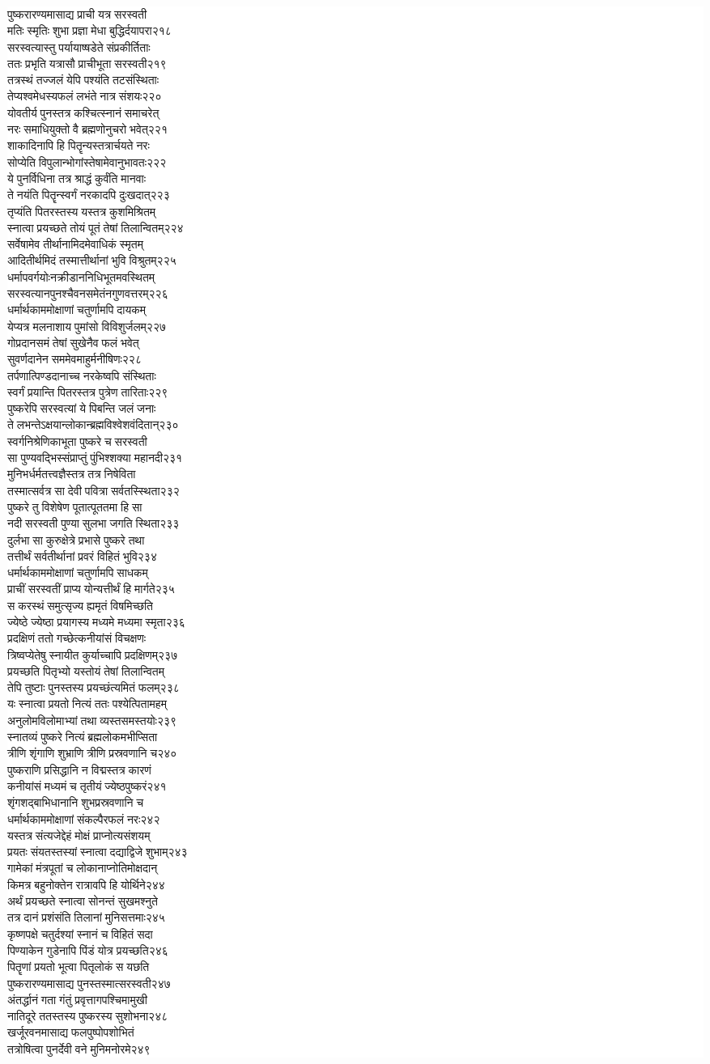 पुष्करारण्यमासाद्य प्राची यत्र सरस्वती  
मतिः स्मृतिः शुभा प्रज्ञा मेधा बुद्धिर्दयापरा२१८  
सरस्वत्यास्तु पर्यायाष्षडेते संप्रकीर्तिताः  
ततः प्रभृति यत्रासौ प्राचीभूता सरस्वती२१९  
तत्रस्थं तज्जलं येपि पश्यंति तटसंस्थिताः  
तेप्यश्वमेधस्यफलं लभंते नात्र संशयः२२०  
योवतीर्य पुनस्तत्र कश्चित्स्नानं समाचरेत्  
नरः समाधियुक्तो वै ब्रह्मणोनुचरो भवेत्२२१  
शाकादिनापि हि पितॄन्यस्तत्रार्चयते नरः  
सोप्येति विपुलान्भोगांस्तेषामेवानुभावतः२२२  
ये पुनर्विधिना तत्र श्राद्धं कुर्वंति मानवाः  
ते नयंति पितॄन्स्वर्गं नरकादपि दुःखदात्२२३  
तृप्यंति पितरस्तस्य यस्तत्र कुशमिश्रितम्  
स्नात्वा प्रयच्छते तोयं पूतं तेषां तिलान्वितम्२२४  
सर्वेषामेव तीर्थानामिदमेवाधिकं स्मृतम्  
आदितीर्थमिदं तस्मात्तीर्थानां भुवि विश्रुतम्२२५  
धर्मापवर्गयोःनक्रीडाननिधिभूतमवस्थितम्  
सरस्वत्यानपुनश्चैवनसमेतंनगुणवत्तरम्२२६  
धर्मार्थकाममोक्षाणां चतुर्णामपि दायकम्  
येप्यत्र मलनाशाय पुमांसो विविशुर्जलम्२२७  
गोप्रदानसमं तेषां सुखेनैव फलं भवेत्  
सुवर्णदानेन सममेवमाहुर्मनीषिणः२२८  
तर्पणात्पिण्डदानाच्च नरकेष्वपि संस्थिताः  
स्वर्गं प्रयान्ति पितरस्तत्र पुत्रेण तारिताः२२९  
पुष्करेपि सरस्वत्यां ये पिबन्ति जलं जनाः  
ते लभन्तेऽक्षयान्लोकान्ब्रह्मविश्वेशवंदितान्२३०  
स्वर्गनिश्रेणिकाभूता पुष्करे च सरस्वती  
सा पुण्यवद्भिस्संप्राप्तुं पुंभिश्शक्या महानदी२३१  
मुनिभर्धर्मतत्त्वज्ञैस्तत्र तत्र निषेविता  
तस्मात्सर्वत्र सा देवी पवित्रा सर्वतस्स्थिता२३२  
पुष्करे तु विशेषेण पूतात्पूततमा हि सा  
नदी सरस्वती पुण्या सुलभा जगति स्थिता२३३  
दुर्लभा सा कुरुक्षेत्रे प्रभासे पुष्करे तथा  
तत्तीर्थं सर्वतीर्थानां प्रवरं विहितं भुवि२३४  
धर्मार्थकाममोक्षाणां चतुर्णामपि साधकम्  
प्राचीं सरस्वतीं प्राप्य योन्यत्तीर्थं हि मार्गते२३५  
स करस्थं समुत्सृज्य ह्यमृतं विषमिच्छति  
ज्येष्ठे ज्येष्ठा प्रयागस्य मध्यमे मध्यमा स्मृता२३६  
प्रदक्षिणं ततो गच्छेत्कनीयांसं विचक्षणः  
त्रिष्वप्येतेषु स्नायीत कुर्याच्चापि प्रदक्षिणम्२३७  
प्रयच्छति पितृभ्यो यस्तोयं तेषां तिलान्वितम्  
तेपि तुष्टाः पुनस्तस्य प्रयच्छंत्यमितं फलम्२३८  
यः स्नात्वा प्रयतो नित्यं ततः पश्येत्पितामहम्  
अनुलोमविलोमाभ्यां तथा व्यस्तसमस्तयोः२३९  
स्नातव्यं पुष्करे नित्यं ब्रह्मलोकमभीप्सिता  
त्रीणि शृंगाणि शुभ्राणि त्रीणि प्रस्रवणानि च२४०  
पुष्कराणि प्रसिद्धानि न विद्मस्तत्र कारणं  
कनीयांसं मध्यमं च तृतीयं ज्येष्ठपुष्करं२४१  
शृंगशद्बाभिधानानि शुभप्रस्रवणानि च  
धर्मार्थकाममोक्षाणां संकल्पैरफलं नरः२४२  
यस्तत्र संत्यजेद्देहं मोक्षं प्राप्नोत्यसंशयम्  
प्रयतः संयतस्तस्यां स्नात्वा दद्याद्विजे शुभाम्२४३  
गामेकां मंत्रपूतां च लोकानाप्नोतिमोक्षदान्  
किमत्र बहुनोक्तेन रात्रावपि हि योर्थिने२४४  
अर्थं प्रयच्छते स्नात्वा सोनन्तं सुखमश्नुते  
तत्र दानं प्रशंसंति तिलानां मुनिसत्तमाः२४५  
कृष्णपक्षे चतुर्दश्यां स्नानं च विहितं सदा  
पिण्याकेन गुडेनापि पिंडं योत्र प्रयच्छति२४६  
पितॄणां प्रयतो भूत्वा पितृलोकं स यछति  
पुष्करारण्यमासाद्य पुनस्तस्मात्सरस्वती२४७  
अंतर्द्धानं गता गंतुं प्रवृत्तागपश्चिमामुखी  
नातिदूरे ततस्तस्य पुष्करस्य सुशोभना२४८  
खर्जूरवनमासाद्य फलपुष्पोपशोभितं  
तत्रोषित्वा पुनर्देवी वने मुनिमनोरमे२४९  